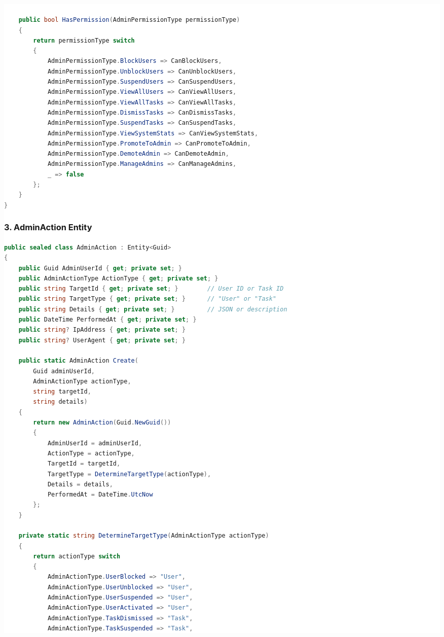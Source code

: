 ```csharp

    public bool HasPermission(AdminPermissionType permissionType)
    {
        return permissionType switch
        {
            AdminPermissionType.BlockUsers => CanBlockUsers,
            AdminPermissionType.UnblockUsers => CanUnblockUsers,
            AdminPermissionType.SuspendUsers => CanSuspendUsers,
            AdminPermissionType.ViewAllUsers => CanViewAllUsers,
            AdminPermissionType.ViewAllTasks => CanViewAllTasks,
            AdminPermissionType.DismissTasks => CanDismissTasks,
            AdminPermissionType.SuspendTasks => CanSuspendTasks,
            AdminPermissionType.ViewSystemStats => CanViewSystemStats,
            AdminPermissionType.PromoteToAdmin => CanPromoteToAdmin,
            AdminPermissionType.DemoteAdmin => CanDemoteAdmin,
            AdminPermissionType.ManageAdmins => CanManageAdmins,
            _ => false
        };
    }
}
```

### 3. AdminAction Entity

```csharp
public sealed class AdminAction : Entity<Guid>
{
    public Guid AdminUserId { get; private set; }
    public AdminActionType ActionType { get; private set; }
    public string TargetId { get; private set; }        // User ID or Task ID
    public string TargetType { get; private set; }      // "User" or "Task"
    public string Details { get; private set; }         // JSON or description
    public DateTime PerformedAt { get; private set; }
    public string? IpAddress { get; private set; }
    public string? UserAgent { get; private set; }

    public static AdminAction Create(
        Guid adminUserId,
        AdminActionType actionType,
        string targetId,
        string details)
    {
        return new AdminAction(Guid.NewGuid())
        {
            AdminUserId = adminUserId,
            ActionType = actionType,
            TargetId = targetId,
            TargetType = DetermineTargetType(actionType),
            Details = details,
            PerformedAt = DateTime.UtcNow
        };
    }

    private static string DetermineTargetType(AdminActionType actionType)
    {
        return actionType switch
        {
            AdminActionType.UserBlocked => "User",
            AdminActionType.UserUnblocked => "User",
            AdminActionType.UserSuspended => "User",
            AdminActionType.UserActivated => "User",
            AdminActionType.TaskDismissed => "Task",
            AdminActionType.TaskSuspended => "Task",
```